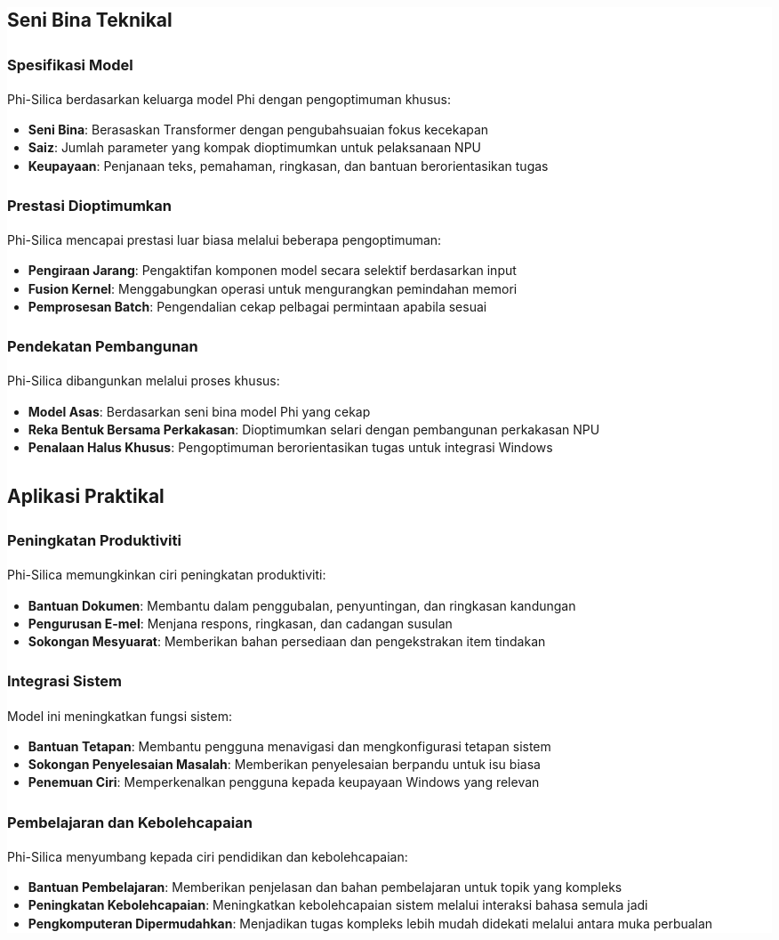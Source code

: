 ## Seni Bina Teknikal

### Spesifikasi Model

Phi-Silica berdasarkan keluarga model Phi dengan pengoptimuman khusus:

- **Seni Bina**: Berasaskan Transformer dengan pengubahsuaian fokus kecekapan
- **Saiz**: Jumlah parameter yang kompak dioptimumkan untuk pelaksanaan NPU
- **Keupayaan**: Penjanaan teks, pemahaman, ringkasan, dan bantuan berorientasikan tugas

### Prestasi Dioptimumkan

Phi-Silica mencapai prestasi luar biasa melalui beberapa pengoptimuman:

- **Pengiraan Jarang**: Pengaktifan komponen model secara selektif berdasarkan input
- **Fusion Kernel**: Menggabungkan operasi untuk mengurangkan pemindahan memori
- **Pemprosesan Batch**: Pengendalian cekap pelbagai permintaan apabila sesuai

### Pendekatan Pembangunan

Phi-Silica dibangunkan melalui proses khusus:

- **Model Asas**: Berdasarkan seni bina model Phi yang cekap
- **Reka Bentuk Bersama Perkakasan**: Dioptimumkan selari dengan pembangunan perkakasan NPU
- **Penalaan Halus Khusus**: Pengoptimuman berorientasikan tugas untuk integrasi Windows

## Aplikasi Praktikal

### Peningkatan Produktiviti

Phi-Silica memungkinkan ciri peningkatan produktiviti:

- **Bantuan Dokumen**: Membantu dalam penggubalan, penyuntingan, dan ringkasan kandungan
- **Pengurusan E-mel**: Menjana respons, ringkasan, dan cadangan susulan
- **Sokongan Mesyuarat**: Memberikan bahan persediaan dan pengekstrakan item tindakan

### Integrasi Sistem

Model ini meningkatkan fungsi sistem:

- **Bantuan Tetapan**: Membantu pengguna menavigasi dan mengkonfigurasi tetapan sistem
- **Sokongan Penyelesaian Masalah**: Memberikan penyelesaian berpandu untuk isu biasa
- **Penemuan Ciri**: Memperkenalkan pengguna kepada keupayaan Windows yang relevan

### Pembelajaran dan Kebolehcapaian

Phi-Silica menyumbang kepada ciri pendidikan dan kebolehcapaian:

- **Bantuan Pembelajaran**: Memberikan penjelasan dan bahan pembelajaran untuk topik yang kompleks
- **Peningkatan Kebolehcapaian**: Meningkatkan kebolehcapaian sistem melalui interaksi bahasa semula jadi
- **Pengkomputeran Dipermudahkan**: Menjadikan tugas kompleks lebih mudah didekati melalui antara muka perbualan
